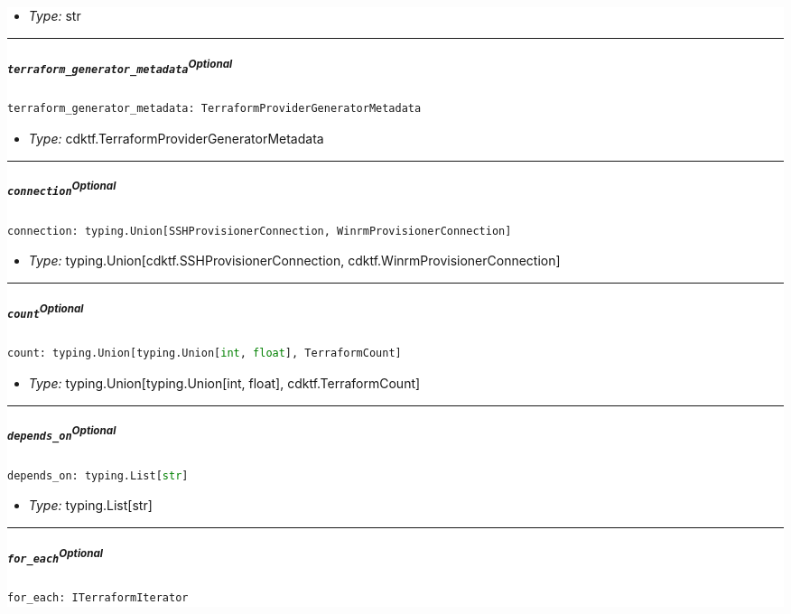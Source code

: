 - *Type:* str

---

##### `terraform_generator_metadata`<sup>Optional</sup> <a name="terraform_generator_metadata" id="@cdktf/provider-gitlab.groupAccessToken.GroupAccessToken.property.terraformGeneratorMetadata"></a>

```python
terraform_generator_metadata: TerraformProviderGeneratorMetadata
```

- *Type:* cdktf.TerraformProviderGeneratorMetadata

---

##### `connection`<sup>Optional</sup> <a name="connection" id="@cdktf/provider-gitlab.groupAccessToken.GroupAccessToken.property.connection"></a>

```python
connection: typing.Union[SSHProvisionerConnection, WinrmProvisionerConnection]
```

- *Type:* typing.Union[cdktf.SSHProvisionerConnection, cdktf.WinrmProvisionerConnection]

---

##### `count`<sup>Optional</sup> <a name="count" id="@cdktf/provider-gitlab.groupAccessToken.GroupAccessToken.property.count"></a>

```python
count: typing.Union[typing.Union[int, float], TerraformCount]
```

- *Type:* typing.Union[typing.Union[int, float], cdktf.TerraformCount]

---

##### `depends_on`<sup>Optional</sup> <a name="depends_on" id="@cdktf/provider-gitlab.groupAccessToken.GroupAccessToken.property.dependsOn"></a>

```python
depends_on: typing.List[str]
```

- *Type:* typing.List[str]

---

##### `for_each`<sup>Optional</sup> <a name="for_each" id="@cdktf/provider-gitlab.groupAccessToken.GroupAccessToken.property.forEach"></a>

```python
for_each: ITerraformIterator
```
